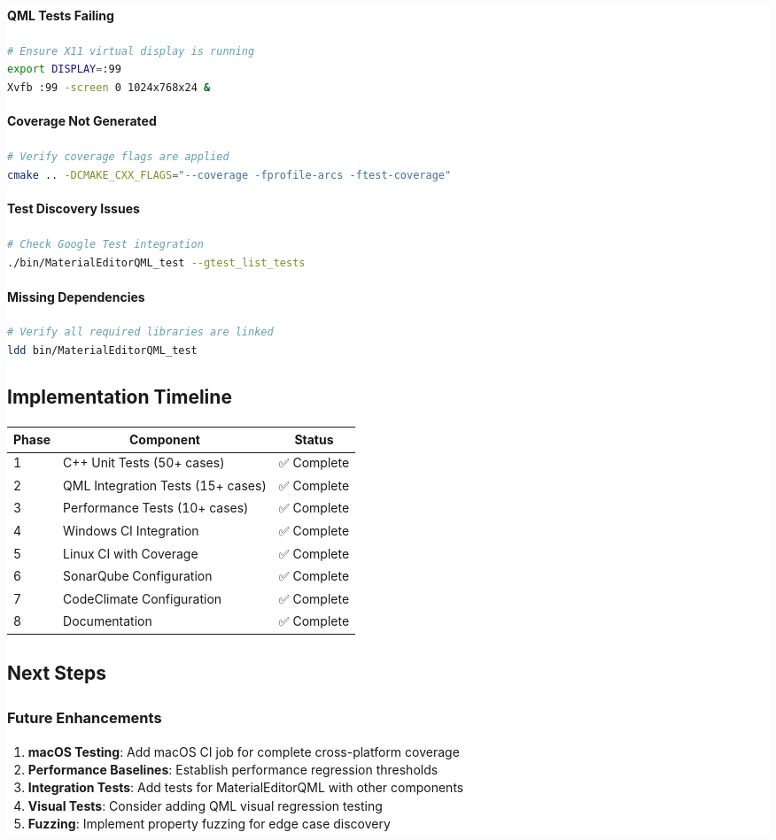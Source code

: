 #### **QML Tests Failing**
```bash
# Ensure X11 virtual display is running
export DISPLAY=:99
Xvfb :99 -screen 0 1024x768x24 &
```

#### **Coverage Not Generated**
```bash
# Verify coverage flags are applied
cmake .. -DCMAKE_CXX_FLAGS="--coverage -fprofile-arcs -ftest-coverage"
```

#### **Test Discovery Issues**
```bash
# Check Google Test integration
./bin/MaterialEditorQML_test --gtest_list_tests
```

#### **Missing Dependencies** 
```bash
# Verify all required libraries are linked
ldd bin/MaterialEditorQML_test
```

## Implementation Timeline

| Phase | Component | Status |
|-------|-----------|--------|
| 1 | C++ Unit Tests (50+ cases) | ✅ Complete |
| 2 | QML Integration Tests (15+ cases) | ✅ Complete |  
| 3 | Performance Tests (10+ cases) | ✅ Complete |
| 4 | Windows CI Integration | ✅ Complete |
| 5 | Linux CI with Coverage | ✅ Complete |
| 6 | SonarQube Configuration | ✅ Complete |
| 7 | CodeClimate Configuration | ✅ Complete |
| 8 | Documentation | ✅ Complete |

## Next Steps

### **Future Enhancements**
1. **macOS Testing**: Add macOS CI job for complete cross-platform coverage
2. **Performance Baselines**: Establish performance regression thresholds  
3. **Integration Tests**: Add tests for MaterialEditorQML with other components
4. **Visual Tests**: Consider adding QML visual regression testing
5. **Fuzzing**: Implement property fuzzing for edge case discovery
